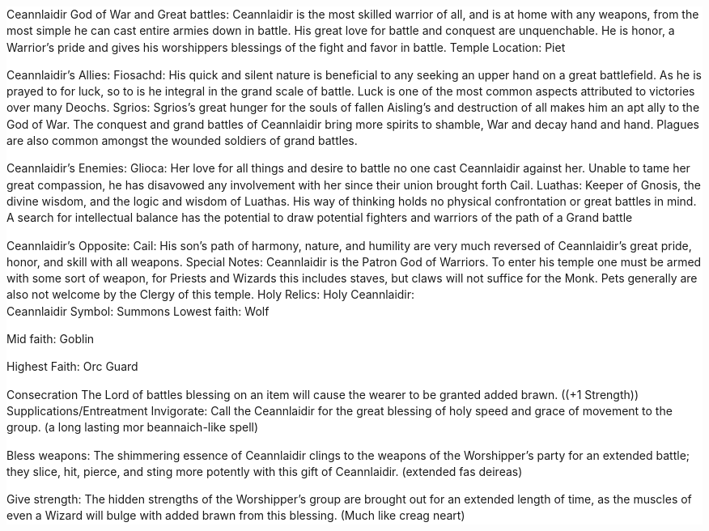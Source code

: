 Ceannlaidir
	God of War and Great battles: Ceannlaidir is the most skilled warrior of all, and is at home with any weapons, from the most simple he can cast entire armies down in battle. His great love for battle and conquest are unquenchable. He is honor, a Warrior’s pride and gives his worshippers blessings of the fight and favor in battle.
Temple Location: Piet

Ceannlaidir’s Allies:
Fiosachd: His quick and silent nature is beneficial to any seeking an upper hand on a great battlefield. As he is prayed to for luck, so to is he integral in the grand scale of battle. Luck is one of the most common aspects attributed to victories over many Deochs.
Sgrios: Sgrios’s great hunger for the souls of fallen Aisling’s and destruction of all makes him an apt ally to the God of War. The conquest and grand battles of Ceannlaidir bring more spirits to shamble, War and decay hand and hand. Plagues are also common amongst the wounded soldiers of grand battles.

Ceannlaidir’s Enemies:
Glioca: Her love for all things and desire to battle no one cast Ceannlaidir against her. Unable to tame her great compassion, he has disavowed any involvement with her since their union brought forth Cail.
Luathas: Keeper of Gnosis, the divine wisdom, and the logic and wisdom of Luathas. His way of thinking holds no physical confrontation or great battles in mind. A search for intellectual balance has the potential to draw potential fighters and warriors of the path of a Grand battle

Ceannlaidir’s Opposite:
Cail: His son’s path of harmony, nature, and humility are very much reversed of Ceannlaidir’s great pride, honor, and skill with all weapons.
Special Notes:
Ceannlaidir is the Patron God of Warriors. To enter his temple one must be armed with some sort of weapon, for Priests and Wizards this includes staves, but claws will not suffice for the Monk. Pets generally are also not welcome by the Clergy of this temple.
Holy Relics:
Holy Ceannlaidir:	
Ceannlaidir Symbol:	
Summons
Lowest faith: Wolf

Mid faith: Goblin

Highest Faith: Orc Guard

Consecration
The Lord of battles blessing on an item will cause the wearer to be granted added brawn. ((+1 Strength))
Supplications/Entreatment
Invigorate: Call the Ceannlaidir for the great blessing of holy speed and grace of movement to the group. (a long lasting mor beannaich-like spell)

Bless weapons: The shimmering essence of Ceannlaidir clings to the weapons of the Worshipper’s party for an extended battle; they slice, hit, pierce, and sting more potently with this gift of Ceannlaidir. (extended fas deireas)

Give strength: The hidden strengths of the Worshipper’s group are brought out for an extended length of time, as the muscles of even a Wizard will bulge with added brawn from this blessing. (Much like creag neart)
